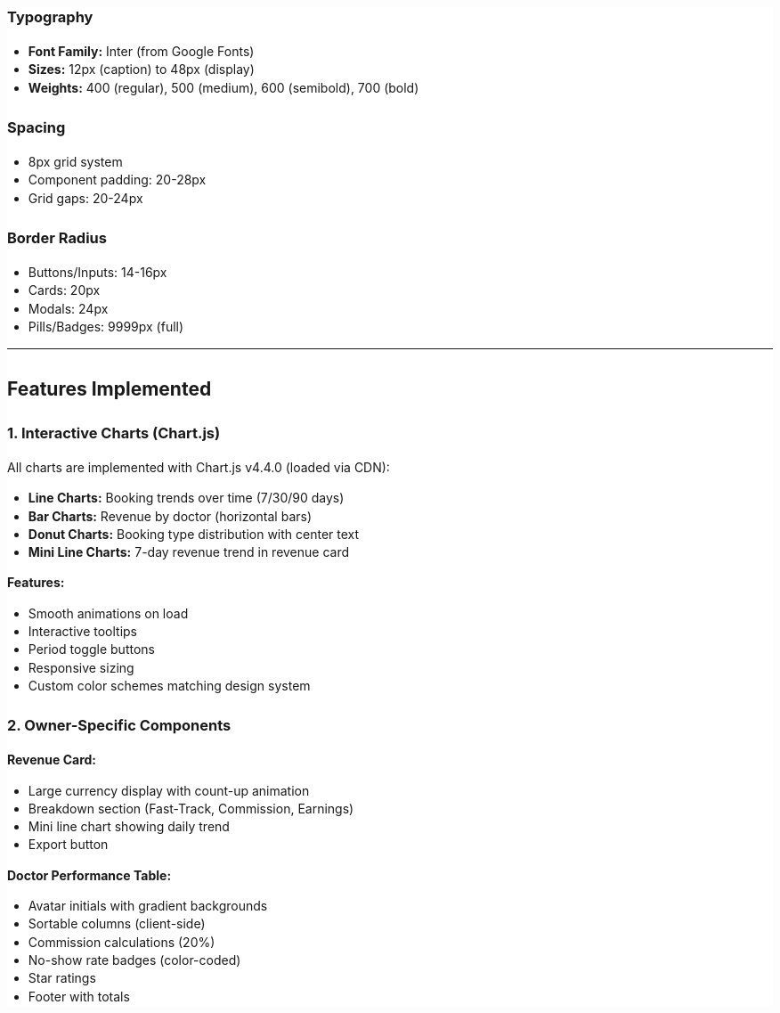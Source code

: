 ### Typography

- **Font Family:** Inter (from Google Fonts)
- **Sizes:** 12px (caption) to 48px (display)
- **Weights:** 400 (regular), 500 (medium), 600 (semibold), 700 (bold)

### Spacing

- 8px grid system
- Component padding: 20-28px
- Grid gaps: 20-24px

### Border Radius

- Buttons/Inputs: 14-16px
- Cards: 20px
- Modals: 24px
- Pills/Badges: 9999px (full)

---

## Features Implemented

### 1. Interactive Charts (Chart.js)

All charts are implemented with Chart.js v4.4.0 (loaded via CDN):

- **Line Charts:** Booking trends over time (7/30/90 days)
- **Bar Charts:** Revenue by doctor (horizontal bars)
- **Donut Charts:** Booking type distribution with center text
- **Mini Line Charts:** 7-day revenue trend in revenue card

**Features:**
- Smooth animations on load
- Interactive tooltips
- Period toggle buttons
- Responsive sizing
- Custom color schemes matching design system

### 2. Owner-Specific Components

**Revenue Card:**
- Large currency display with count-up animation
- Breakdown section (Fast-Track, Commission, Earnings)
- Mini line chart showing daily trend
- Export button

**Doctor Performance Table:**
- Avatar initials with gradient backgrounds
- Sortable columns (client-side)
- Commission calculations (20%)
- No-show rate badges (color-coded)
- Star ratings
- Footer with totals
